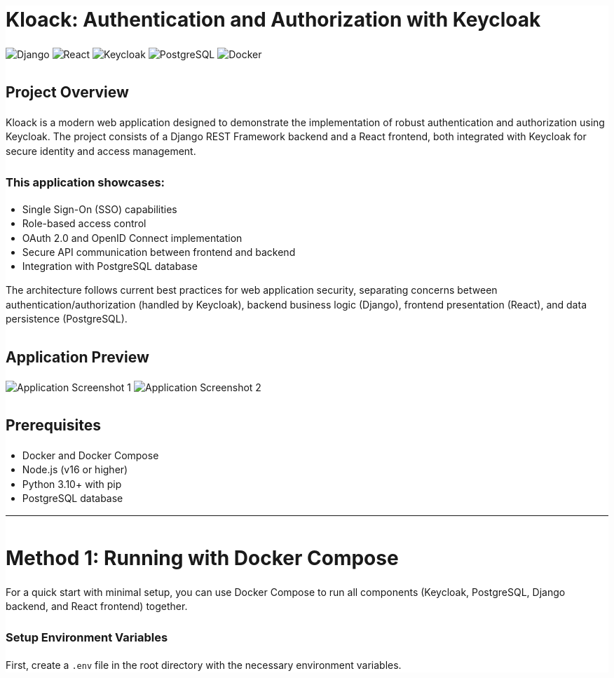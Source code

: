 # Kloack: Authentication and Authorization with Keycloak

![Django](https://img.shields.io/badge/django-%23092E20.svg?style=for-the-badge&logo=django&logoColor=white)
![React](https://img.shields.io/badge/react-%2320232a.svg?style=for-the-badge&logo=react&logoColor=%2361DAFB)
![Keycloak](https://img.shields.io/badge/Keycloak-7B00FF?style=for-the-badge&logo=keycloak&logoColor=white)
![PostgreSQL](https://img.shields.io/badge/PostgreSQL-316192?style=for-the-badge&logo=postgresql&logoColor=white)
![Docker](https://img.shields.io/badge/docker-%230db7ed.svg?style=for-the-badge&logo=docker&logoColor=white)

## Project Overview
Kloack is a modern web application designed to demonstrate the implementation of robust authentication and authorization using Keycloak. The project consists of a Django REST Framework backend and a React frontend, both integrated with Keycloak for secure identity and access management.

### This application showcases:
- Single Sign-On (SSO) capabilities
- Role-based access control
- OAuth 2.0 and OpenID Connect implementation
- Secure API communication between frontend and backend
- Integration with PostgreSQL database

The architecture follows current best practices for web application security, separating concerns between authentication/authorization (handled by Keycloak), backend business logic (Django), frontend presentation (React), and data persistence (PostgreSQL).

## Application Preview
![Application Screenshot 1](static/Screenshot%20from%202025-04-02%2001-29-11.png)
![Application Screenshot 2](static/Screenshot%20from%202025-04-02%2001-29-22.png)

## Prerequisites
- Docker and Docker Compose
- Node.js (v16 or higher)
- Python 3.10+ with pip
- PostgreSQL database

---

# Method 1: Running with Docker Compose
For a quick start with minimal setup, you can use Docker Compose to run all components (Keycloak, PostgreSQL, Django backend, and React frontend) together.

### Setup Environment Variables
First, create a `.env` file in the root directory with the necessary environment variables.
